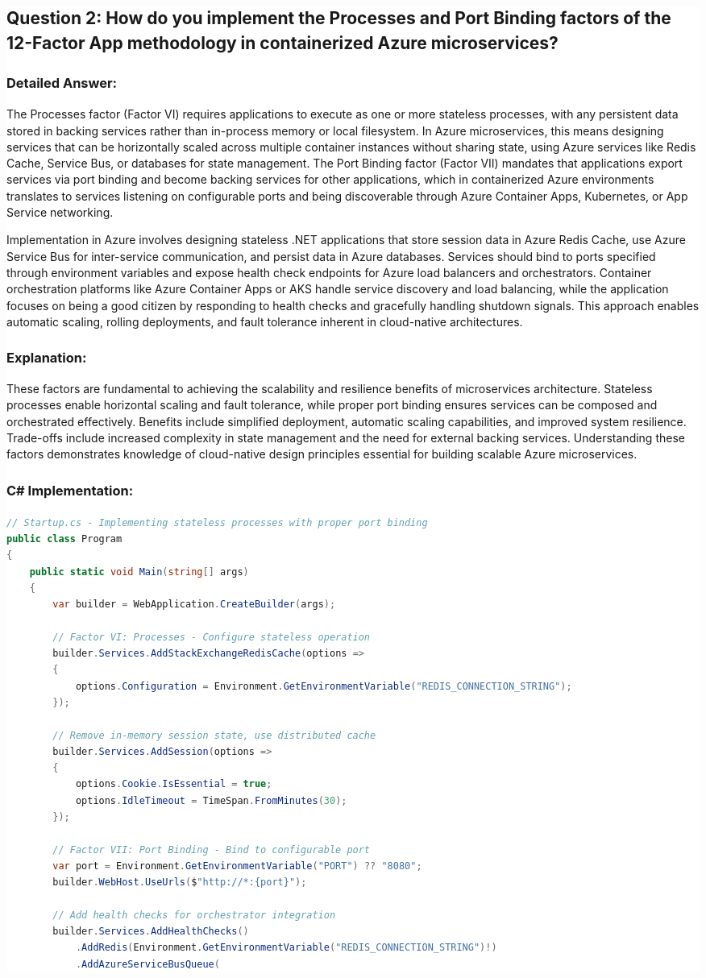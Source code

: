 ## Question 2: How do you implement the Processes and Port Binding factors of the 12-Factor App methodology in containerized Azure microservices?

### Detailed Answer:
The Processes factor (Factor VI) requires applications to execute as one or more stateless processes, with any persistent data stored in backing services rather than in-process memory or local filesystem. In Azure microservices, this means designing services that can be horizontally scaled across multiple container instances without sharing state, using Azure services like Redis Cache, Service Bus, or databases for state management. The Port Binding factor (Factor VII) mandates that applications export services via port binding and become backing services for other applications, which in containerized Azure environments translates to services listening on configurable ports and being discoverable through Azure Container Apps, Kubernetes, or App Service networking.

Implementation in Azure involves designing stateless .NET applications that store session data in Azure Redis Cache, use Azure Service Bus for inter-service communication, and persist data in Azure databases. Services should bind to ports specified through environment variables and expose health check endpoints for Azure load balancers and orchestrators. Container orchestration platforms like Azure Container Apps or AKS handle service discovery and load balancing, while the application focuses on being a good citizen by responding to health checks and gracefully handling shutdown signals. This approach enables automatic scaling, rolling deployments, and fault tolerance inherent in cloud-native architectures.

### Explanation:
These factors are fundamental to achieving the scalability and resilience benefits of microservices architecture. Stateless processes enable horizontal scaling and fault tolerance, while proper port binding ensures services can be composed and orchestrated effectively. Benefits include simplified deployment, automatic scaling capabilities, and improved system resilience. Trade-offs include increased complexity in state management and the need for external backing services. Understanding these factors demonstrates knowledge of cloud-native design principles essential for building scalable Azure microservices.

### C# Implementation:
```csharp
// Startup.cs - Implementing stateless processes with proper port binding
public class Program
{
    public static void Main(string[] args)
    {
        var builder = WebApplication.CreateBuilder(args);
        
        // Factor VI: Processes - Configure stateless operation
        builder.Services.AddStackExchangeRedisCache(options =>
        {
            options.Configuration = Environment.GetEnvironmentVariable("REDIS_CONNECTION_STRING");
        });
        
        // Remove in-memory session state, use distributed cache
        builder.Services.AddSession(options =>
        {
            options.Cookie.IsEssential = true;
            options.IdleTimeout = TimeSpan.FromMinutes(30);
        });
        
        // Factor VII: Port Binding - Bind to configurable port
        var port = Environment.GetEnvironmentVariable("PORT") ?? "8080";
        builder.WebHost.UseUrls($"http://*:{port}");
        
        // Add health checks for orchestrator integration
        builder.Services.AddHealthChecks()
            .AddRedis(Environment.GetEnvironmentVariable("REDIS_CONNECTION_STRING")!)
            .AddAzureServiceBusQueue(
```